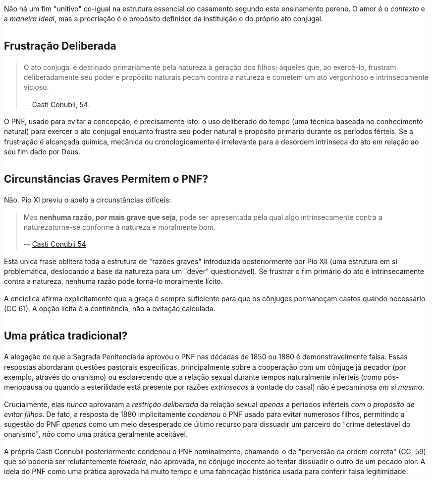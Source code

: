 Não há um fim "unitivo" co-igual na estrutura essencial do casamento segundo este
ensinamento perene. O amor é o *contexto* e a *maneira ideal*, mas a procriação é o
propósito definidor da instituição e do próprio ato conjugal.

## Frustração Deliberada

> O ato conjugal é destinado primariamente pela natureza à geração dos filhos; aqueles
> que, ao exercê-lo, frustram deliberadamente seu poder e propósito naturais pecam contra
> a natureza e cometem um ato vergonhoso e intrinsecamente vicioso.
>
> -- [Casti Conubii, 54](https://archive.is/boRjM#selection-695.170-695.411).

O PNF, usado para evitar a concepção, é precisamente isto: o uso deliberado do tempo
(uma técnica baseada no conhecimento natural) para exercer o ato conjugal enquanto
frustra seu poder natural e propósito primário durante os períodos férteis. Se a
frustração é alcançada química, mecânica ou cronologicamente é irrelevante para
a desordem intrínseca do ato em relação ao seu fim dado por Deus.

## Circunstâncias Graves Permitem o PNF?

Não. Pio XI previu o apelo a circunstâncias difíceis:

> Mas **nenhuma razão, por mais grave que seja**, pode ser apresentada pela qual algo
> intrinsecamente contra a naturezatorne-se conforme à natureza e moralmente bom.
>
> -- [Casti Conubii 54](https://archive.is/boRjM#selection-695.5-695.151)

Esta única frase oblitera toda a estrutura de "razões graves" introduzida
posteriormente por Pio XII (uma estrutura em si problemática, deslocando a base da
natureza para um "dever" questionável). Se frustrar o fim primário do ato é
intrinsecamente contra a natureza, nenhuma razão pode torná-lo moralmente lícito.

A encíclica afirma explicitamente que a graça é sempre suficiente para que os cônjuges
permaneçam castos quando necessário ([CC 61](https://archive.is/boRjM#selection-751.263-751.446)).
A opção lícita é a continência, não a evitação calculada.

## Uma prática tradicional?

A alegação de que a Sagrada Penitenciaria aprovou o PNF nas décadas de 1850 ou 1880 é
demonstravelmente falsa. Essas respostas abordaram questões pastorais específicas,
principalmente sobre a cooperação com um cônjuge já pecador (por exemplo, através
do onanismo) ou esclarecendo que a relação sexual durante tempos naturalmente
inférteis (como pós-menopausa ou quando a esterilidade está presente por razões
*extrínsecas* à vontade do casal) não é pecaminosa *em si mesma*.

Crucialmente, elas *nunca* aprovaram a *restrição deliberada* da relação sexual
*apenas* a períodos inférteis *com o propósito de evitar filhos*. De fato, a resposta
de 1880 implicitamente *condenou* o PNF usado para evitar numerosos filhos,
permitindo a sugestão do PNF *apenas* como um meio desesperado de último recurso
para dissuadir um parceiro do "crime detestável do onanismo", *não* como uma
prática geralmente aceitável.

A própria Casti Connubii posteriormente condenou o PNF nominalmente, chamando-o de
"perversão da ordem correta" ([CC, 59](https://archive.is/boRjM#selection-735.137-735.193))
que só poderia ser relutantemente *tolerada*, não aprovada, no cônjuge inocente ao
tentar dissuadir o outro de um pecado pior. A ideia do PNF como uma prática
aprovada há muito tempo é uma fabricação histórica usada para conferir falsa legitimidade.
